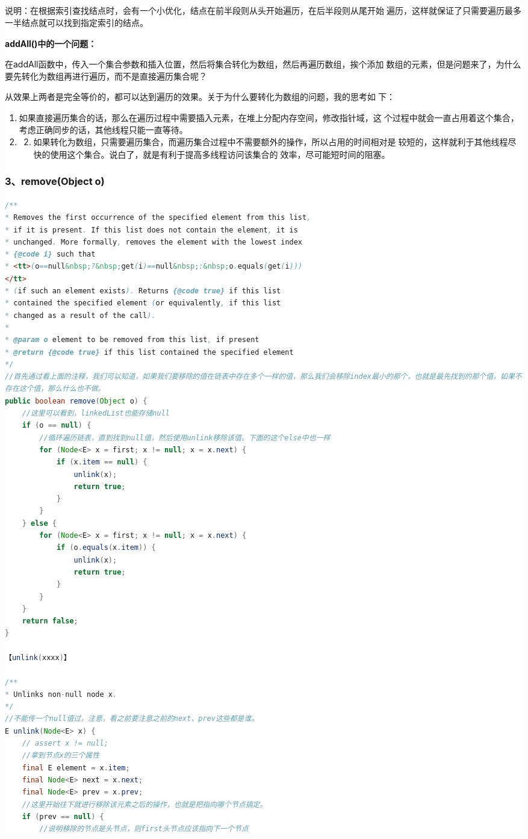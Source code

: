 说明：在根据索引查找结点时，会有一个小优化，结点在前半段则从头开始遍历，在后半段则从尾开始 遍历，这样就保证了只需要遍历最多一半结点就可以找到指定索引的结点。

**addAll()中的一个问题：**

在addAll函数中，传入一个集合参数和插入位置，然后将集合转化为数组，然后再遍历数组，挨个添加 数组的元素，但是问题来了，为什么要先转化为数组再进行遍历，而不是直接遍历集合呢？

从效果上两者是完全等价的，都可以达到遍历的效果。关于为什么要转化为数组的问题，我的思考如 下：

1. 如果直接遍历集合的话，那么在遍历过程中需要插入元素，在堆上分配内存空间，修改指针域，这 个过程中就会一直占用着这个集合，考虑正确同步的话，其他线程只能一直等待。
2.  2. 如果转化为数组，只需要遍历集合，而遍历集合过程中不需要额外的操作，所以占用的时间相对是 较短的，这样就利于其他线程尽快的使用这个集合。说白了，就是有利于提高多线程访问该集合的 效率，尽可能短时间的阻塞。

### 3、remove(Object o)

```java
/**
* Removes the first occurrence of the specified element from this list,
* if it is present. If this list does not contain the element, it is
* unchanged. More formally, removes the element with the lowest index
* {@code i} such that
* <tt>(o==null&nbsp;?&nbsp;get(i)==null&nbsp;:&nbsp;o.equals(get(i)))
</tt>
* (if such an element exists). Returns {@code true} if this list
* contained the specified element (or equivalently, if this list
* changed as a result of the call).
*
* @param o element to be removed from this list, if present
* @return {@code true} if this list contained the specified element
*/
//首先通过看上面的注释，我们可以知道，如果我们要移除的值在链表中存在多个一样的值，那么我们会移除index最小的那个，也就是最先找到的那个值，如果不存在这个值，那么什么也不做。
public boolean remove(Object o) {
	//这里可以看到，linkedList也能存储null
	if (o == null) {
		//循环遍历链表，直到找到null值，然后使用unlink移除该值。下面的这个else中也一样
		for (Node<E> x = first; x != null; x = x.next) {
			if (x.item == null) {
				unlink(x);
				return true;
			}
		}
	} else {
		for (Node<E> x = first; x != null; x = x.next) {
			if (o.equals(x.item)) {
				unlink(x);
				return true;
			}
		}
	}
	return false;
}

【unlink(xxxx)】

/**
* Unlinks non-null node x.
*/
//不能传一个null值过，注意，看之前要注意之前的next、prev这些都是谁。
E unlink(Node<E> x) {
	// assert x != null;
	//拿到节点x的三个属性
	final E element = x.item;
    final Node<E> next = x.next;
	final Node<E> prev = x.prev;
	//这里开始往下就进行移除该元素之后的操作，也就是把指向哪个节点搞定。
	if (prev == null) {
		//说明移除的节点是头节点，则first头节点应该指向下一个节点
```